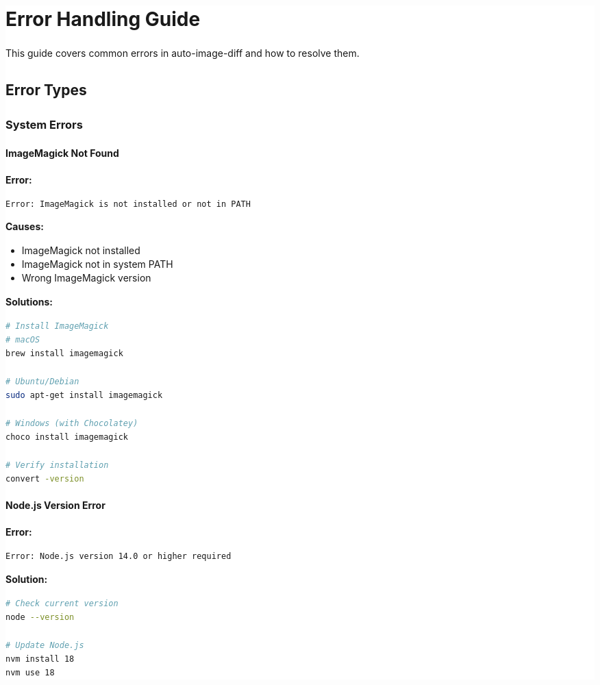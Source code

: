 # Error Handling Guide

This guide covers common errors in auto-image-diff and how to resolve them.

## Error Types

### System Errors

#### ImageMagick Not Found

**Error:**

```
Error: ImageMagick is not installed or not in PATH
```

**Causes:**

- ImageMagick not installed
- ImageMagick not in system PATH
- Wrong ImageMagick version

**Solutions:**

```bash
# Install ImageMagick
# macOS
brew install imagemagick

# Ubuntu/Debian
sudo apt-get install imagemagick

# Windows (with Chocolatey)
choco install imagemagick

# Verify installation
convert -version
```

#### Node.js Version Error

**Error:**

```
Error: Node.js version 14.0 or higher required
```

**Solution:**

```bash
# Check current version
node --version

# Update Node.js
nvm install 18
nvm use 18
```
